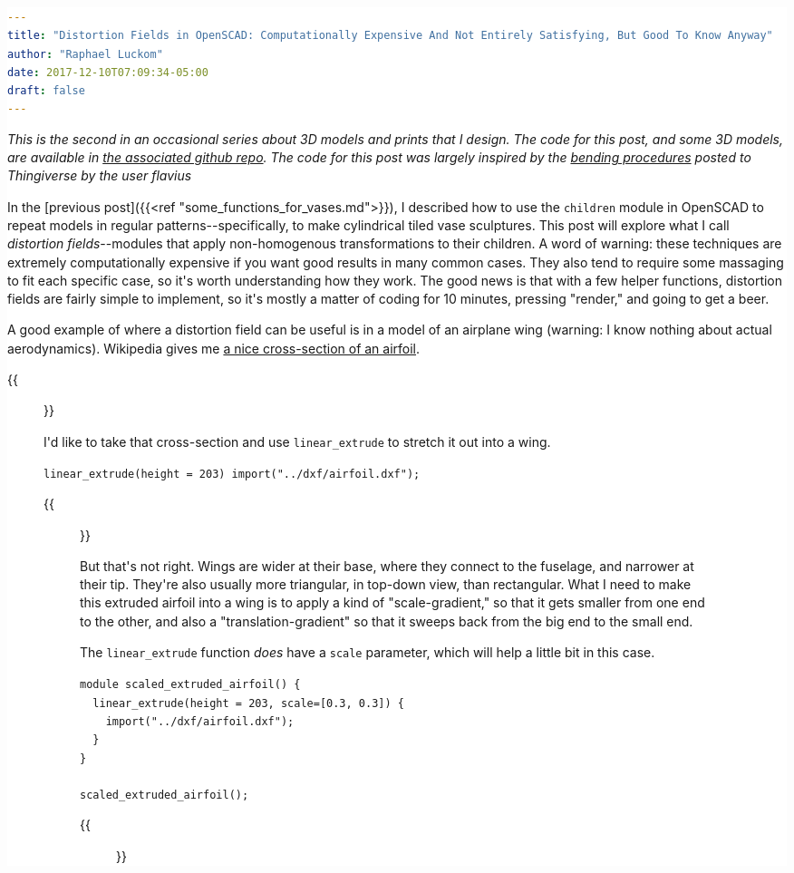 ```yaml
---
title: "Distortion Fields in OpenSCAD: Computationally Expensive And Not Entirely Satisfying, But Good To Know Anyway"
author: "Raphael Luckom"
date: 2017-12-10T07:09:34-05:00
draft: false
---
```


_This is the second in an occasional series about 3D models and prints that 
I design. The code for this post, and some 3D models, are available in 
[the associated github repo](https://github.com/RLuckom/interesting-shapes). The
code for this post was largely inspired by the [bending procedures](https://www.thingiverse.com/thing:210099)
posted to Thingiverse by the user flavius_

In the [previous post]({{<ref "some_functions_for_vases.md">}}), I described how to use the `children` module in OpenSCAD
to repeat models in regular patterns--specifically, to make cylindrical tiled
vase sculptures. This post will explore what I call _distortion fields_--modules
that apply non-homogenous transformations to their children. A word of 
warning: these techniques are extremely computationally expensive if you want
good results in many common cases. They also tend to require some massaging 
to fit each specific case, so it's worth understanding how they work. The good
news is that with a few helper functions, distortion fields are fairly simple
to implement, so it's mostly a matter of coding for 10 minutes, pressing
"render," and going to get a beer.

A good example of where a distortion field can be useful is in a model of an
airplane wing (warning: I know nothing about actual aerodynamics).
Wikipedia gives me [a nice cross-section of an airfoil](https://en.wikipedia.org/wiki/Airfoil#/media/File:Wing_profile_nomenclature.svg).

{{<figure src="/img/airfoil.svg" title="Image credit: Olivier Cleynen">}}

I'd like to take that cross-section and use `linear_extrude` to stretch it out
into a wing.

```openscad
linear_extrude(height = 203) import("../dxf/airfoil.dxf");
```

{{<figure src="/img/extruded_airfoil.png" title="Airfoil cross section extruded">}}

But that's not right. Wings are wider at their base, where they connect to the
fuselage, and narrower at their tip. They're also usually more triangular,
in top-down view, than rectangular. What I need to make this extruded airfoil
into a wing is to apply a kind of "scale-gradient," so that it gets smaller 
from one end to the other, and also a "translation-gradient" so that it sweeps
back from the big end to the small end.

The `linear_extrude` function _does_ have a `scale` parameter, which will
help a little bit in this case. 

```openscad
module scaled_extruded_airfoil() {
  linear_extrude(height = 203, scale=[0.3, 0.3]) {
    import("../dxf/airfoil.dxf");
  }
}

scaled_extruded_airfoil();
```
{{<figure src="/img/scaled_extruded_airfoil.png" title="Airfoil cross section extruded and scaled along its length">}}
